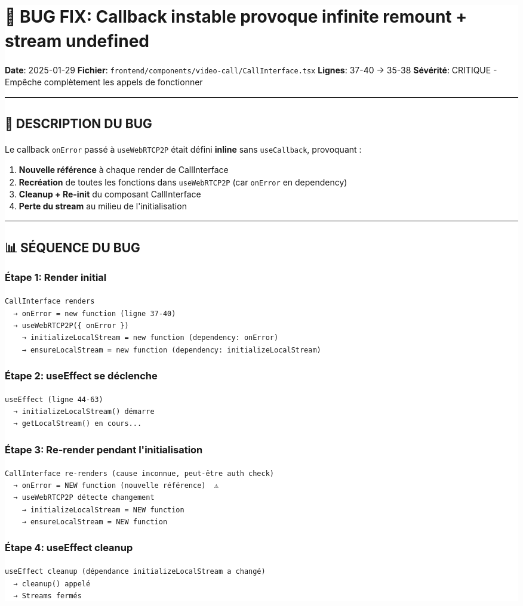 # 🐛 BUG FIX: Callback instable provoque infinite remount + stream undefined

**Date**: 2025-01-29
**Fichier**: `frontend/components/video-call/CallInterface.tsx`
**Lignes**: 37-40 → 35-38
**Sévérité**: CRITIQUE - Empêche complètement les appels de fonctionner

---

## 🎯 DESCRIPTION DU BUG

Le callback `onError` passé à `useWebRTCP2P` était défini **inline** sans `useCallback`, provoquant :

1. **Nouvelle référence** à chaque render de CallInterface
2. **Recréation** de toutes les fonctions dans `useWebRTCP2P` (car `onError` en dependency)
3. **Cleanup + Re-init** du composant CallInterface
4. **Perte du stream** au milieu de l'initialisation

---

## 📊 SÉQUENCE DU BUG

### Étape 1: Render initial
```
CallInterface renders
  → onError = new function (ligne 37-40)
  → useWebRTCP2P({ onError })
    → initializeLocalStream = new function (dependency: onError)
    → ensureLocalStream = new function (dependency: initializeLocalStream)
```

### Étape 2: useEffect se déclenche
```
useEffect (ligne 44-63)
  → initializeLocalStream() démarre
  → getLocalStream() en cours...
```

### Étape 3: Re-render pendant l'initialisation
```
CallInterface re-renders (cause inconnue, peut-être auth check)
  → onError = NEW function (nouvelle référence)  ⚠️
  → useWebRTCP2P détecte changement
    → initializeLocalStream = NEW function
    → ensureLocalStream = NEW function
```

### Étape 4: useEffect cleanup
```
useEffect cleanup (dépendance initializeLocalStream a changé)
  → cleanup() appelé
  → Streams fermés
```
